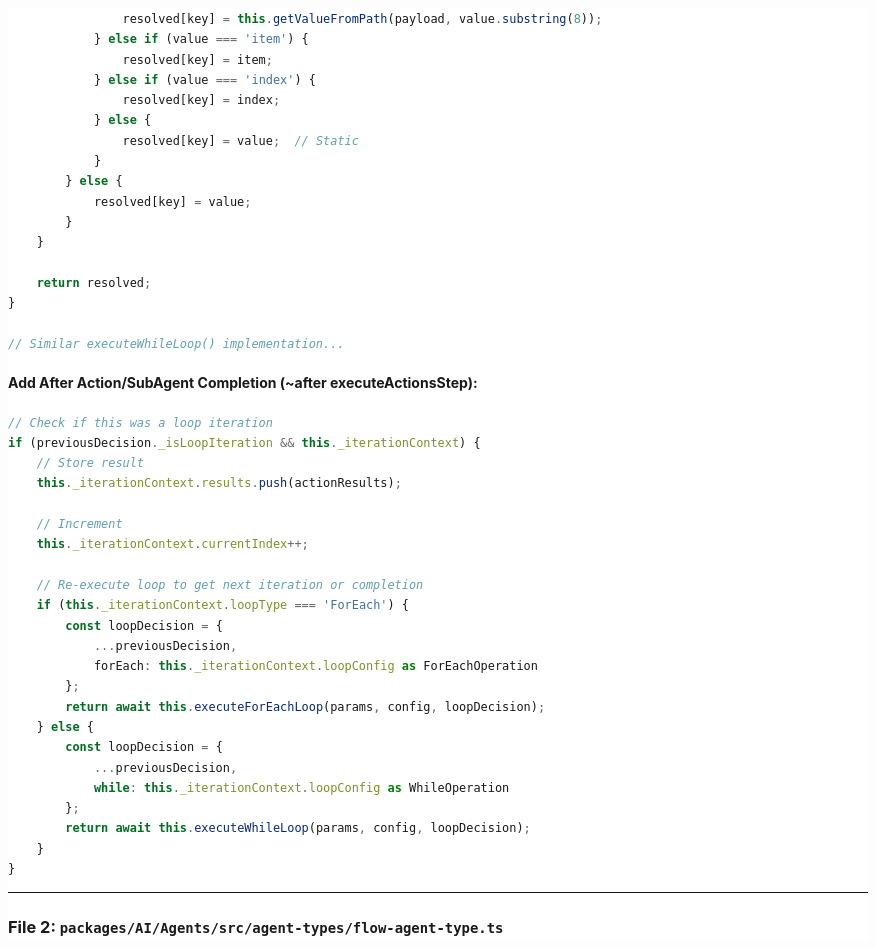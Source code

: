 ```typescript
                resolved[key] = this.getValueFromPath(payload, value.substring(8));
            } else if (value === 'item') {
                resolved[key] = item;
            } else if (value === 'index') {
                resolved[key] = index;
            } else {
                resolved[key] = value;  // Static
            }
        } else {
            resolved[key] = value;
        }
    }

    return resolved;
}

// Similar executeWhileLoop() implementation...
```

#### Add After Action/SubAgent Completion (~after executeActionsStep):
```typescript
// Check if this was a loop iteration
if (previousDecision._isLoopIteration && this._iterationContext) {
    // Store result
    this._iterationContext.results.push(actionResults);

    // Increment
    this._iterationContext.currentIndex++;

    // Re-execute loop to get next iteration or completion
    if (this._iterationContext.loopType === 'ForEach') {
        const loopDecision = {
            ...previousDecision,
            forEach: this._iterationContext.loopConfig as ForEachOperation
        };
        return await this.executeForEachLoop(params, config, loopDecision);
    } else {
        const loopDecision = {
            ...previousDecision,
            while: this._iterationContext.loopConfig as WhileOperation
        };
        return await this.executeWhileLoop(params, config, loopDecision);
    }
}
```

---

### File 2: `packages/AI/Agents/src/agent-types/flow-agent-type.ts`
